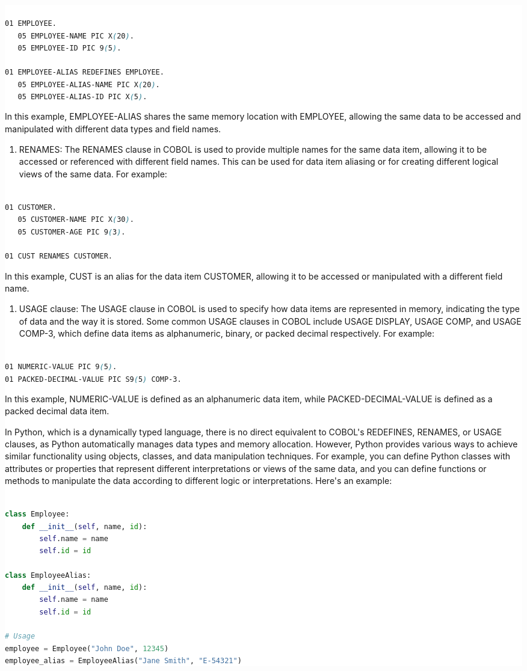 ```scss

01 EMPLOYEE.
   05 EMPLOYEE-NAME PIC X(20).
   05 EMPLOYEE-ID PIC 9(5).
   
01 EMPLOYEE-ALIAS REDEFINES EMPLOYEE.
   05 EMPLOYEE-ALIAS-NAME PIC X(20).
   05 EMPLOYEE-ALIAS-ID PIC X(5).
```



In this example, EMPLOYEE-ALIAS shares the same memory location with EMPLOYEE, allowing the same data to be accessed and manipulated with different data types and field names.
1. RENAMES: The RENAMES clause in COBOL is used to provide multiple names for the same data item, allowing it to be accessed or referenced with different field names. This can be used for data item aliasing or for creating different logical views of the same data. For example:

```scss

01 CUSTOMER.
   05 CUSTOMER-NAME PIC X(30).
   05 CUSTOMER-AGE PIC 9(3).
   
01 CUST RENAMES CUSTOMER.
```



In this example, CUST is an alias for the data item CUSTOMER, allowing it to be accessed or manipulated with a different field name.
1. USAGE clause: The USAGE clause in COBOL is used to specify how data items are represented in memory, indicating the type of data and the way it is stored. Some common USAGE clauses in COBOL include USAGE DISPLAY, USAGE COMP, and USAGE COMP-3, which define data items as alphanumeric, binary, or packed decimal respectively. For example:

```scss

01 NUMERIC-VALUE PIC 9(5).
01 PACKED-DECIMAL-VALUE PIC S9(5) COMP-3.
```



In this example, NUMERIC-VALUE is defined as an alphanumeric data item, while PACKED-DECIMAL-VALUE is defined as a packed decimal data item.

In Python, which is a dynamically typed language, there is no direct equivalent to COBOL's REDEFINES, RENAMES, or USAGE clauses, as Python automatically manages data types and memory allocation. However, Python provides various ways to achieve similar functionality using objects, classes, and data manipulation techniques. For example, you can define Python classes with attributes or properties that represent different interpretations or views of the same data, and you can define functions or methods to manipulate the data according to different logic or interpretations. Here's an example:

```python

class Employee:
    def __init__(self, name, id):
        self.name = name
        self.id = id

class EmployeeAlias:
    def __init__(self, name, id):
        self.name = name
        self.id = id
    
# Usage
employee = Employee("John Doe", 12345)
employee_alias = EmployeeAlias("Jane Smith", "E-54321")

```